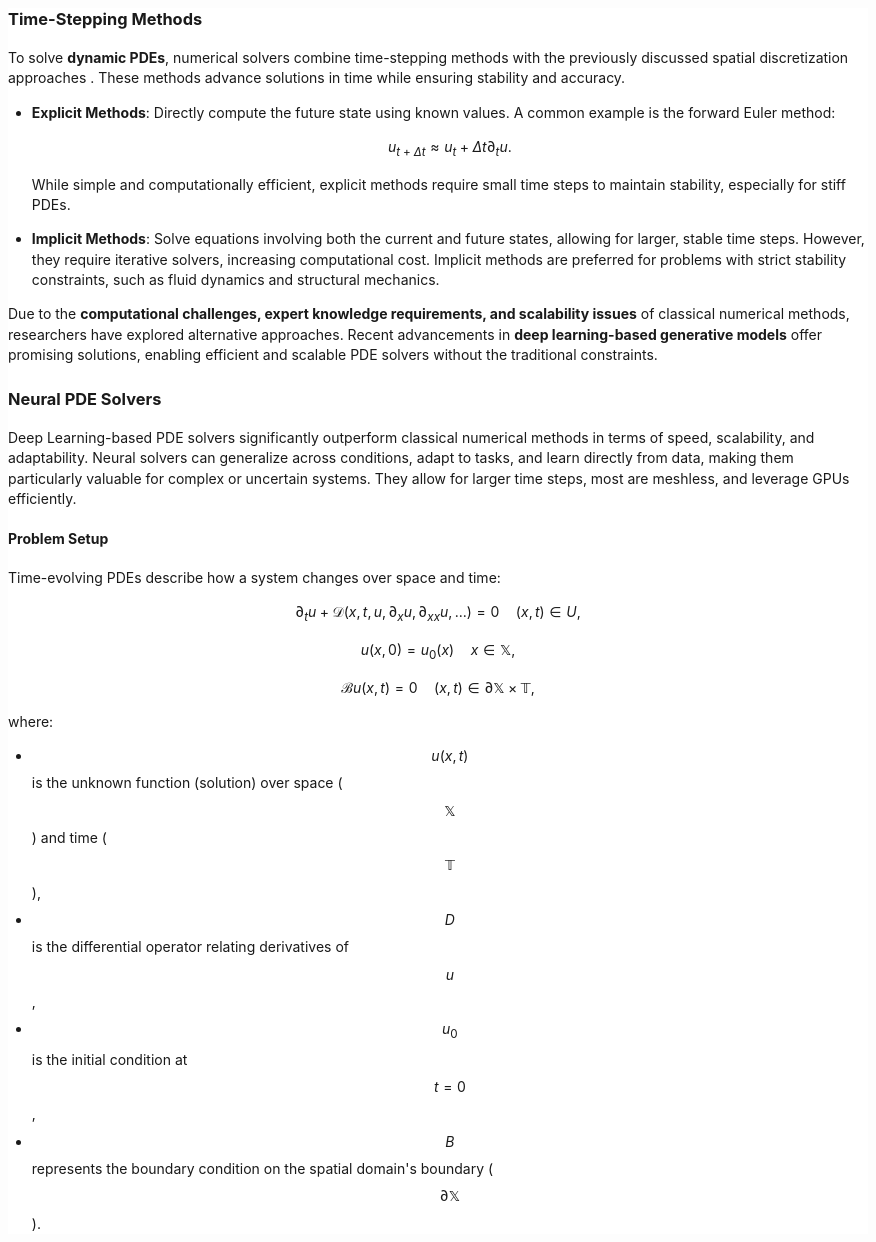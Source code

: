 ### Time-Stepping Methods

To solve **dynamic PDEs**, numerical solvers combine time-stepping methods with the previously discussed spatial discretization approaches <d-cite key="ascher1995time"></d-cite>. These methods advance solutions in time while ensuring stability and accuracy.

- **Explicit Methods**: Directly compute the future state using known values. A common example is the forward Euler method:

  $$
  u_{t+\Delta t} \approx u_t + \Delta t \partial_t u.
  $$

  While simple and computationally efficient, explicit methods require small time steps to maintain stability, especially for stiff PDEs.

- **Implicit Methods**: Solve equations involving both the current and future states, allowing for larger, stable time steps. However, they require iterative solvers, increasing computational cost. Implicit methods are preferred for problems with strict stability constraints, such as fluid dynamics and structural mechanics.

Due to the **computational challenges, expert knowledge requirements, and scalability issues** of classical numerical methods, researchers have explored alternative approaches. Recent advancements in **deep learning-based generative models** offer promising solutions, enabling efficient and scalable PDE solvers without the traditional constraints.


### Neural PDE Solvers

Deep Learning-based PDE solvers <d-cite key="butler2021artificial"></d-cite> significantly outperform classical numerical methods in terms of speed, scalability, and adaptability. Neural solvers can generalize across conditions, adapt to tasks, and learn directly from data, making them particularly valuable for complex or uncertain systems. They allow for larger time steps, most are meshless, and leverage GPUs efficiently.

#### Problem Setup

Time-evolving PDEs describe how a system changes over space and time:

$$
\partial_t u  + \mathcal D (x, t, u, \partial_x u, \partial_{xx}u,...) = 0 \quad (x, t) \in U,
$$

$$
u(x, 0) = u_0(x) \quad x \in \mathbb{X},
$$

$$
\mathcal{B}u(x, t) = 0 \quad (x, t) \in \partial \mathbb{X} \times \mathbb{T},
$$

where:
- $$u(x, t)$$ is the unknown function (solution) over space ($$\mathbb{X}$$) and time ($$\mathbb{T}$$),
- $$D$$ is the differential operator relating derivatives of $$u$$,
- $$u_0$$ is the initial condition at $$t = 0$$,
- $$B$$ represents the boundary condition on the spatial domain's boundary ($$\partial \mathbb{X}$$).
